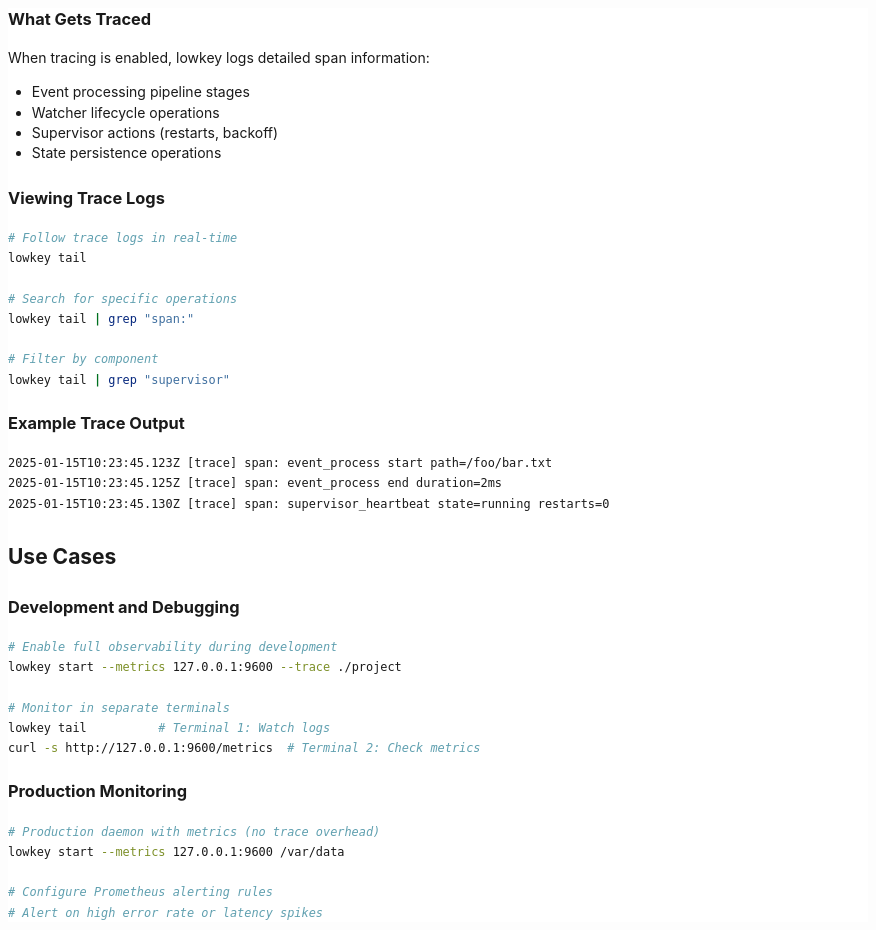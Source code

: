 ### What Gets Traced

When tracing is enabled, lowkey logs detailed span information:

- Event processing pipeline stages
- Watcher lifecycle operations
- Supervisor actions (restarts, backoff)
- State persistence operations

### Viewing Trace Logs

```bash
# Follow trace logs in real-time
lowkey tail

# Search for specific operations
lowkey tail | grep "span:"

# Filter by component
lowkey tail | grep "supervisor"
```

### Example Trace Output

```
2025-01-15T10:23:45.123Z [trace] span: event_process start path=/foo/bar.txt
2025-01-15T10:23:45.125Z [trace] span: event_process end duration=2ms
2025-01-15T10:23:45.130Z [trace] span: supervisor_heartbeat state=running restarts=0
```

## Use Cases

### Development and Debugging

```bash
# Enable full observability during development
lowkey start --metrics 127.0.0.1:9600 --trace ./project

# Monitor in separate terminals
lowkey tail          # Terminal 1: Watch logs
curl -s http://127.0.0.1:9600/metrics  # Terminal 2: Check metrics
```

### Production Monitoring

```bash
# Production daemon with metrics (no trace overhead)
lowkey start --metrics 127.0.0.1:9600 /var/data

# Configure Prometheus alerting rules
# Alert on high error rate or latency spikes
```
